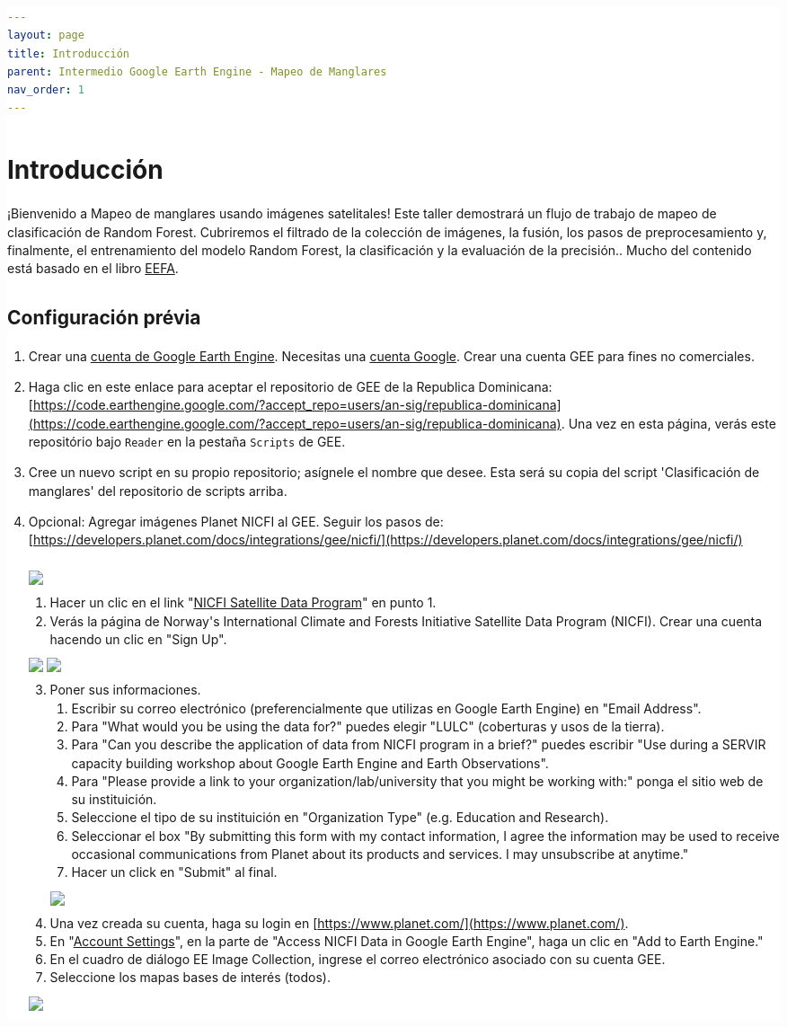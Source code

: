 ```yaml
---
layout: page
title: Introducción
parent: Intermedio Google Earth Engine - Mapeo de Manglares
nav_order: 1
---
```


# Introducción

¡Bienvenido a Mapeo de manglares usando imágenes satelitales! Este taller demostrará un flujo de trabajo de mapeo de clasificación de Random Forest. Cubriremos el filtrado de la colección de imágenes, la fusión, los pasos de preprocesamiento y, finalmente, el entrenamiento del modelo Random Forest, la clasificación y la evaluación de la precisión.. Mucho del contenido está basado en el libro [EEFA](https://eefabook.org).

## Configuración prévia

1. Crear una [cuenta de Google Earth Engine](https://code.earthengine.google.com/register). Necesitas una [cuenta Google](https://accounts.google.com/signup). Crear una cuenta GEE para fines no comerciales.
2. Haga clic en este enlace para aceptar el repositorio de GEE de la Republica Dominicana: [https://code.earthengine.google.com/?accept_repo=users/an-sig/republica-dominicana](https://code.earthengine.google.com/?accept_repo=users/an-sig/republica-dominicana). Una vez en esta página, verás este repositório bajo `Reader` en la pestaña `Scripts` de GEE.
3. Cree un nuevo script en su propio repositorio; asígnele el nombre que desee. Esta será su copia del script 'Clasificación de manglares' del repositorio de scripts arriba.
4. Opcional: Agregar imágenes Planet NICFI al GEE. Seguir los pasos de: [https://developers.planet.com/docs/integrations/gee/nicfi/](https://developers.planet.com/docs/integrations/gee/nicfi/)

    <img align="center" src="../images/mapeo-manglares/1.png" vspace="10" width="600">

    1. Hacer un clic en el link "[NICFI Satellite Data Program](https://planet.com/nicfi)" en punto 1.
    2. Verás la página de Norway's International Climate and Forests Initiative Satellite Data Program (NICFI). Crear una cuenta hacendo un clic en "Sign Up".
    <img align="center" src="../images/mapeo-manglares/2.png" vspace="10" width="600">
    <img align="center" src="../images/mapeo-manglares/3.png" vspace="10" width="600">

    3. Poner sus informaciones.
        1. Escribir su correo electrónico (preferencialmente que utilizas en Google Earth Engine) en "Email Address".
        2. Para "What would you be using the data for?" puedes elegir "LULC" (coberturas y usos de la tierra).
        3. Para "Can you describe the application of data from NICFI program in a brief?" puedes escribir "Use during a SERVIR capacity building workshop about Google Earth Engine and Earth Observations".
        4. Para "Please provide a link to your organization/lab/university that you might be working with:" ponga el sitio web de su instituición.
        5. Seleccione el tipo de su instituición en "Organization Type" (e.g. Education and Research).
        6. Seleccionar el box "By submitting this form with my contact information, I agree the information may be used to receive occasional communications from Planet about its products and services. I may unsubscribe at anytime."
        7. Hacer un click en "Submit" al final.
        <img align="center" src="../images/mapeo-manglares/4.png" vspace="10" width="600">
    4. Una vez creada su cuenta, haga su login en [https://www.planet.com/](https://www.planet.com/).
    5. En "[Account Settings](https://planet.com/account#/user-settings)", en la parte de "Access NICFI Data in Google Earth Engine", haga un clic en "Add to Earth Engine."
    6. En el cuadro de diálogo EE Image Collection, ingrese el correo electrónico asociado con su cuenta GEE.
    7. Seleccione los mapas bases de interés (todos).
    <img align="center" src="../images/mapeo-manglares/5.gif" vspace="10" width="600">